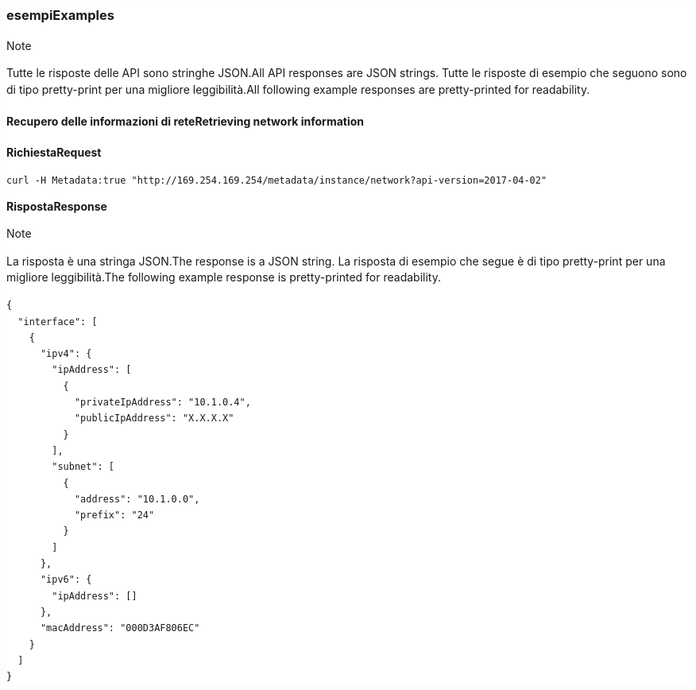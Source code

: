 ### <a name="examples"></a><span data-ttu-id="0c302-178">esempi</span><span class="sxs-lookup"><span data-stu-id="0c302-178">Examples</span></span>

> [!NOTE] 
> <span data-ttu-id="0c302-179">Tutte le risposte delle API sono stringhe JSON.</span><span class="sxs-lookup"><span data-stu-id="0c302-179">All API responses are JSON strings.</span></span> <span data-ttu-id="0c302-180">Tutte le risposte di esempio che seguono sono di tipo pretty-print per una migliore leggibilità.</span><span class="sxs-lookup"><span data-stu-id="0c302-180">All following example responses  are pretty-printed for readability.</span></span>

#### <a name="retrieving-network-information"></a><span data-ttu-id="0c302-181">Recupero delle informazioni di rete</span><span class="sxs-lookup"><span data-stu-id="0c302-181">Retrieving network information</span></span>

<span data-ttu-id="0c302-182">**Richiesta**</span><span class="sxs-lookup"><span data-stu-id="0c302-182">**Request**</span></span>

```
curl -H Metadata:true "http://169.254.169.254/metadata/instance/network?api-version=2017-04-02"
```

<span data-ttu-id="0c302-183">**Risposta**</span><span class="sxs-lookup"><span data-stu-id="0c302-183">**Response**</span></span>

> [!NOTE] 
> <span data-ttu-id="0c302-184">La risposta è una stringa JSON.</span><span class="sxs-lookup"><span data-stu-id="0c302-184">The response is a JSON string.</span></span> <span data-ttu-id="0c302-185">La risposta di esempio che segue è di tipo pretty-print per una migliore leggibilità.</span><span class="sxs-lookup"><span data-stu-id="0c302-185">The following example response is pretty-printed for readability.</span></span>

```
{
  "interface": [
    {
      "ipv4": {
        "ipAddress": [
          {
            "privateIpAddress": "10.1.0.4",
            "publicIpAddress": "X.X.X.X"
          }
        ],
        "subnet": [
          {
            "address": "10.1.0.0",
            "prefix": "24"
          }
        ]
      },
      "ipv6": {
        "ipAddress": []
      },
      "macAddress": "000D3AF806EC"
    }
  ]
}

```
